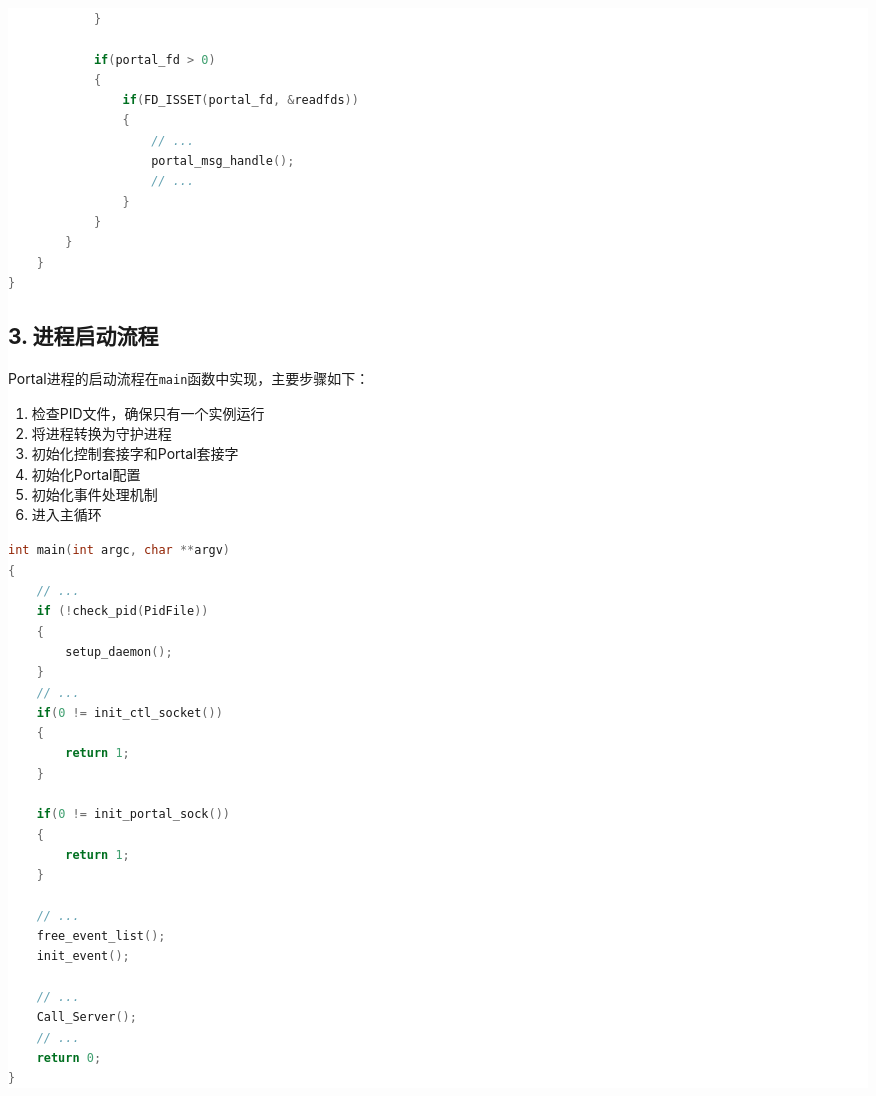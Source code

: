 ```c
            }
            
            if(portal_fd > 0)
            {
                if(FD_ISSET(portal_fd, &readfds))
                {
                    // ...
                    portal_msg_handle();
                    // ...
                }
            }
        }
    }
}
```

## 3. 进程启动流程

Portal进程的启动流程在`main`函数中实现，主要步骤如下：

1. 检查PID文件，确保只有一个实例运行
2. 将进程转换为守护进程
3. 初始化控制套接字和Portal套接字
4. 初始化Portal配置
5. 初始化事件处理机制
6. 进入主循环

```c
int main(int argc, char **argv)  
{
    // ...
    if (!check_pid(PidFile))
    {
        setup_daemon();    
    }
    // ...
    if(0 != init_ctl_socket())
    {
        return 1;
    }
    
    if(0 != init_portal_sock())
    {
        return 1;
    } 
    
    // ...
    free_event_list();
    init_event();            
    
    // ...
    Call_Server();
    // ...
    return 0;
}
```
